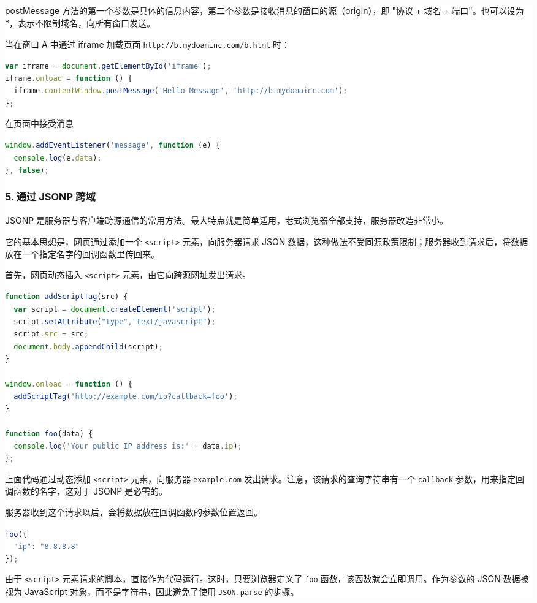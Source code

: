 postMessage 方法的第一个参数是具体的信息内容，第二个参数是接收消息的窗口的源（origin），即 "协议 + 域名 + 端口"。也可以设为 *，表示不限制域名，向所有窗口发送。

当在窗口 A 中通过 iframe 加载页面 `http://b.mydoaminc.com/b.html` 时：

```JavaScript
var iframe = document.getElementById('iframe');
iframe.onload = function () {
  iframe.contentWindow.postMessage('Hello Message', 'http://b.mydomainc.com');
};
```

在页面中接受消息

```JavaScript
window.addEventListener('message', function (e) {
  console.log(e.data);
}, false);
```

### 5. 通过 JSONP 跨域

JSONP 是服务器与客户端跨源通信的常用方法。最大特点就是简单适用，老式浏览器全部支持，服务器改造非常小。

它的基本思想是，网页通过添加一个 `<script>` 元素，向服务器请求 JSON 数据，这种做法不受同源政策限制；服务器收到请求后，将数据放在一个指定名字的回调函数里传回来。

首先，网页动态插入 `<script>` 元素，由它向跨源网址发出请求。

```JavaScript
function addScriptTag(src) {
  var script = document.createElement('script');
  script.setAttribute("type","text/javascript");
  script.src = src;
  document.body.appendChild(script);
}

window.onload = function () {
  addScriptTag('http://example.com/ip?callback=foo');
}

function foo(data) {
  console.log('Your public IP address is:' + data.ip);
};
```

上面代码通过动态添加 `<script>` 元素，向服务器 `example.com` 发出请求。注意，该请求的查询字符串有一个 `callback` 参数，用来指定回调函数的名字，这对于 JSONP 是必需的。

服务器收到这个请求以后，会将数据放在回调函数的参数位置返回。

```JavaScript
foo({
  "ip": "8.8.8.8"
});
```

由于 `<script>` 元素请求的脚本，直接作为代码运行。这时，只要浏览器定义了 `foo` 函数，该函数就会立即调用。作为参数的 JSON 数据被视为 JavaScript 对象，而不是字符串，因此避免了使用 `JSON.parse` 的步骤。
